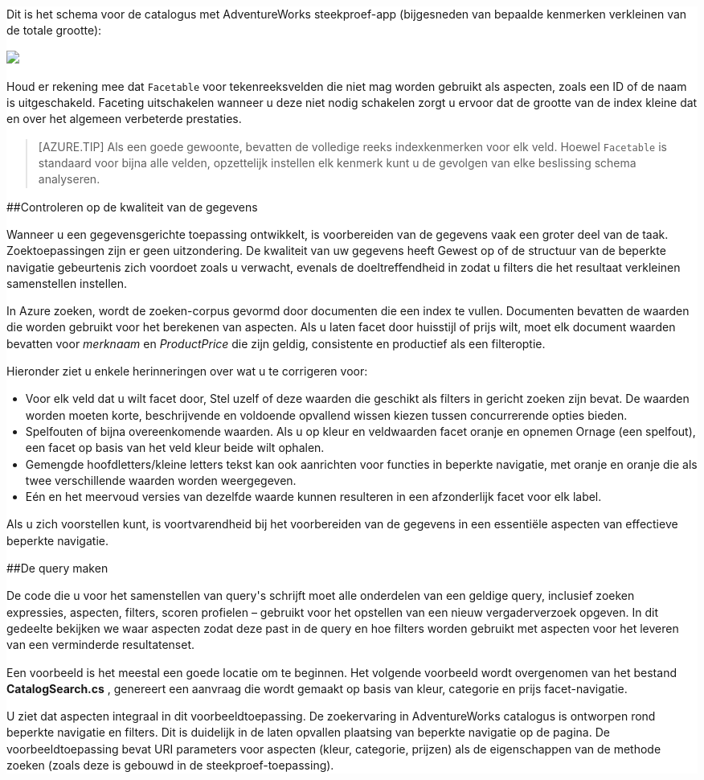 Dit is het schema voor de catalogus met AdventureWorks steekproef-app (bijgesneden van bepaalde kenmerken verkleinen van de totale grootte):

 ![][3]
 
Houd er rekening mee dat `Facetable` voor tekenreeksvelden die niet mag worden gebruikt als aspecten, zoals een ID of de naam is uitgeschakeld. Faceting uitschakelen wanneer u deze niet nodig schakelen zorgt u ervoor dat de grootte van de index kleine dat en over het algemeen verbeterde prestaties.

> [AZURE.TIP] Als een goede gewoonte, bevatten de volledige reeks indexkenmerken voor elk veld. Hoewel `Facetable` is standaard voor bijna alle velden, opzettelijk instellen elk kenmerk kunt u de gevolgen van elke beslissing schema analyseren. 

<a name="checkdata"></a>
##<a name="check-for-data-quality"></a>Controleren op de kwaliteit van de gegevens 

Wanneer u een gegevensgerichte toepassing ontwikkelt, is voorbereiden van de gegevens vaak een groter deel van de taak. Zoektoepassingen zijn er geen uitzondering. De kwaliteit van uw gegevens heeft Gewest op of de structuur van de beperkte navigatie gebeurtenis zich voordoet zoals u verwacht, evenals de doeltreffendheid in zodat u filters die het resultaat verkleinen samenstellen instellen.

In Azure zoeken, wordt de zoeken-corpus gevormd door documenten die een index te vullen. Documenten bevatten de waarden die worden gebruikt voor het berekenen van aspecten. Als u laten facet door huisstijl of prijs wilt, moet elk document waarden bevatten voor *merknaam* en *ProductPrice* die zijn geldig, consistente en productief als een filteroptie.

Hieronder ziet u enkele herinneringen over wat u te corrigeren voor:

- Voor elk veld dat u wilt facet door, Stel uzelf of deze waarden die geschikt als filters in gericht zoeken zijn bevat. De waarden worden moeten korte, beschrijvende en voldoende opvallend wissen kiezen tussen concurrerende opties bieden.
- Spelfouten of bijna overeenkomende waarden. Als u op kleur en veldwaarden facet oranje en opnemen Ornage (een spelfout), een facet op basis van het veld kleur beide wilt ophalen.
- Gemengde hoofdletters/kleine letters tekst kan ook aanrichten voor functies in beperkte navigatie, met oranje en oranje die als twee verschillende waarden worden weergegeven. 
- Eén en het meervoud versies van dezelfde waarde kunnen resulteren in een afzonderlijk facet voor elk label.

Als u zich voorstellen kunt, is voortvarendheid bij het voorbereiden van de gegevens in een essentiële aspecten van effectieve beperkte navigatie.

<a name="buildquery"></a>
##<a name="build-the-query"></a>De query maken

De code die u voor het samenstellen van query's schrijft moet alle onderdelen van een geldige query, inclusief zoeken expressies, aspecten, filters, scoren profielen – gebruikt voor het opstellen van een nieuw vergaderverzoek opgeven. In dit gedeelte bekijken we waar aspecten zodat deze past in de query en hoe filters worden gebruikt met aspecten voor het leveren van een verminderde resultatenset.

Een voorbeeld is het meestal een goede locatie om te beginnen. Het volgende voorbeeld wordt overgenomen van het bestand **CatalogSearch.cs** , genereert een aanvraag die wordt gemaakt op basis van kleur, categorie en prijs facet-navigatie. 

U ziet dat aspecten integraal in dit voorbeeldtoepassing. De zoekervaring in AdventureWorks catalogus is ontworpen rond beperkte navigatie en filters. Dit is duidelijk in de laten opvallen plaatsing van beperkte navigatie op de pagina. De voorbeeldtoepassing bevat URI parameters voor aspecten (kleur, categorie, prijzen) als de eigenschappen van de methode zoeken (zoals deze is gebouwd in de steekproef-toepassing).


[How to build it]: #howtobuildit
[Build the presentation layer]: #presentationlayer
[Build the index]: #buildindex
[Check for data quality]: #checkdata
[Build the query]: #buildquery
[Tips on how to control faceted navigation]: #tips
[Faceted navigation based on range values]: #rangefacets
[Faceted navigation based on GeoPoints]: #geofacets
[Try it out]: #tryitout
[1]: ./media/search-faceted-navigation/Facet-1-slide.PNG
[2]: ./media/search-faceted-navigation/Facet-2-CSHTML.PNG
[3]: ./media/search-faceted-navigation/Facet-3-schema.PNG
[4]: ./media/search-faceted-navigation/Facet-4-SearchMethod.PNG
[5]: ./media/search-faceted-navigation/Facet-5-Prices.PNG
[6]: ./media/search-faceted-navigation/Facet-6-buildfilter.PNG
[7]: ./media/search-faceted-navigation/Facet-7-appstart.png
[8]: ./media/search-faceted-navigation/Facet-8-appbike.png
[9]: ./media/search-faceted-navigation/Facet-9-appbikefaceted.png
[10]: ./media/search-faceted-navigation/Facet-10-appTitle.png
[Designing for Faceted Search]: http://www.uie.com/articles/faceted_search/
[Design Patterns: Faceted Navigation]: http://alistapart.com/article/design-patterns-faceted-navigation
[Create your first application]: search-create-first-solution.md
[OData expression syntax (Azure Search)]: http://msdn.microsoft.com/library/azure/dn798921.aspx
[Azure Search Adventure Works Demo]: https://azuresearchadventureworksdemo.codeplex.com/
[http://www.odata.org/documentation/odata-version-2-0/overview/]: http://www.odata.org/documentation/odata-version-2-0/overview/ 
[Faceting on Azure Search forum post]: ../faceting-on-azure-search.md?forum=azuresearch
[Search Documents (Azure Search API)]: http://msdn.microsoft.com/library/azure/dn798927.aspx